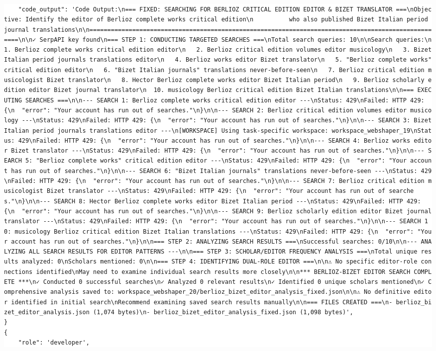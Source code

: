 ```
    "code_output": 'Code Output:\n=== FIXED: SEARCHING FOR BERLIOZ CRITICAL EDITION EDITOR & BIZET TRANSLATOR ===\nObjective: Identify the editor of Berlioz complete works critical edition\n          who also published Bizet Italian period journal translations\n\n====================================================================================================\n\n✓ SerpAPI key found\n=== STEP 1: CONDUCTING TARGETED SEARCHES ===\nTotal search queries: 10\n\nSearch queries:\n   1. Berlioz complete works critical edition editor\n   2. Berlioz critical edition volumes editor musicology\n   3. Bizet Italian period journals translations editor\n   4. Berlioz works editor Bizet translator\n   5. "Berlioz complete works" critical edition editor\n   6. "Bizet Italian journals" translations never-before-seen\n   7. Berlioz critical edition musicologist Bizet translator\n   8. Hector Berlioz complete works editor Bizet Italian period\n   9. Berlioz scholarly edition editor Bizet journal translator\n  10. musicology Berlioz critical edition Bizet Italian translations\n\n=== EXECUTING SEARCHES ===\n\n--- SEARCH 1: Berlioz complete works critical edition editor ---\nStatus: 429\nFailed: HTTP 429: {\n  "error": "Your account has run out of searches."\n}\n\n--- SEARCH 2: Berlioz critical edition volumes editor musicology ---\nStatus: 429\nFailed: HTTP 429: {\n  "error": "Your account has run out of searches."\n}\n\n--- SEARCH 3: Bizet Italian period journals translations editor ---\n[WORKSPACE] Using task-specific workspace: workspace_webshaper_19\nStatus: 429\nFailed: HTTP 429: {\n  "error": "Your account has run out of searches."\n}\n\n--- SEARCH 4: Berlioz works editor Bizet translator ---\nStatus: 429\nFailed: HTTP 429: {\n  "error": "Your account has run out of searches."\n}\n\n--- SEARCH 5: "Berlioz complete works" critical edition editor ---\nStatus: 429\nFailed: HTTP 429: {\n  "error": "Your account has run out of searches."\n}\n\n--- SEARCH 6: "Bizet Italian journals" translations never-before-seen ---\nStatus: 429\nFailed: HTTP 429: {\n  "error": "Your account has run out of searches."\n}\n\n--- SEARCH 7: Berlioz critical edition musicologist Bizet translator ---\nStatus: 429\nFailed: HTTP 429: {\n  "error": "Your account has run out of searches."\n}\n\n--- SEARCH 8: Hector Berlioz complete works editor Bizet Italian period ---\nStatus: 429\nFailed: HTTP 429: {\n  "error": "Your account has run out of searches."\n}\n\n--- SEARCH 9: Berlioz scholarly edition editor Bizet journal translator ---\nStatus: 429\nFailed: HTTP 429: {\n  "error": "Your account has run out of searches."\n}\n\n--- SEARCH 10: musicology Berlioz critical edition Bizet Italian translations ---\nStatus: 429\nFailed: HTTP 429: {\n  "error": "Your account has run out of searches."\n}\n\n=== STEP 2: ANALYZING SEARCH RESULTS ===\nSuccessful searches: 0/10\n\n--- ANALYZING ALL SEARCH RESULTS FOR EDITOR PATTERNS ---\n\n=== STEP 3: SCHOLAR/EDITOR FREQUENCY ANALYSIS ===\nTotal unique results analyzed: 0\nScholars mentioned: 0\n\n=== STEP 4: IDENTIFYING DUAL-ROLE EDITOR ===\n\n⚠ No specific editor-role connections identified\nMay need to examine individual search results more closely\n\n*** BERLIOZ-BIZET EDITOR SEARCH COMPLETE ***\n✓ Conducted 0 successful searches\n✓ Analyzed 0 relevant results\n✓ Identified 0 unique scholars mentioned\n✓ Comprehensive analysis saved to: workspace_webshaper_20/berlioz_bizet_editor_analysis_fixed.json\n\n⚠ No definitive editor identified in initial search\nRecommend examining saved search results manually\n\n=== FILES CREATED ===\n- berlioz_bizet_editor_analysis.json (1,074 bytes)\n- berlioz_bizet_editor_analysis_fixed.json (1,098 bytes)',
}
{
    "role": 'developer',
```
